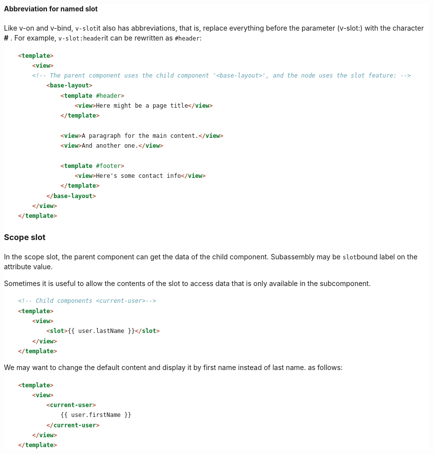   #### Abbreviation for named slot

  Like v-on and v-bind, `v-slot`it also has abbreviations, that is, replace everything before the parameter (v-slot:) with the character **#** . For example, `v-slot:header`it can be rewritten as `#header`:

  ```html
      <template>
          <view>
          <!-- The parent component uses the child component '<base-layout>', and the node uses the slot feature: -->
              <base-layout>
                  <template #header>
                      <view>Here might be a page title</view>
                  </template>
  
                  <view>A paragraph for the main content.</view>
                  <view>And another one.</view>
  
                  <template #footer>
                      <view>Here's some contact info</view>
                  </template>
              </base-layout>
          </view>
      </template>
  ```

  ### Scope slot

  In the scope slot, the parent component can get the data of the child component. Subassembly may be `slot`bound label on the attribute value.

  Sometimes it is useful to allow the contents of the slot to access data that is only available in the subcomponent.

  ```html
      <!-- Child components <current-user>-->
      <template>
          <view>
              <slot>{{ user.lastName }}</slot>
          </view>
      </template>
  ```

  We may want to change the default content and display it by first name instead of last name. as follows:

  ```html
      <template>
          <view>
              <current-user>
                  {{ user.firstName }}
              </current-user>
          </view>
      </template>
  ```

